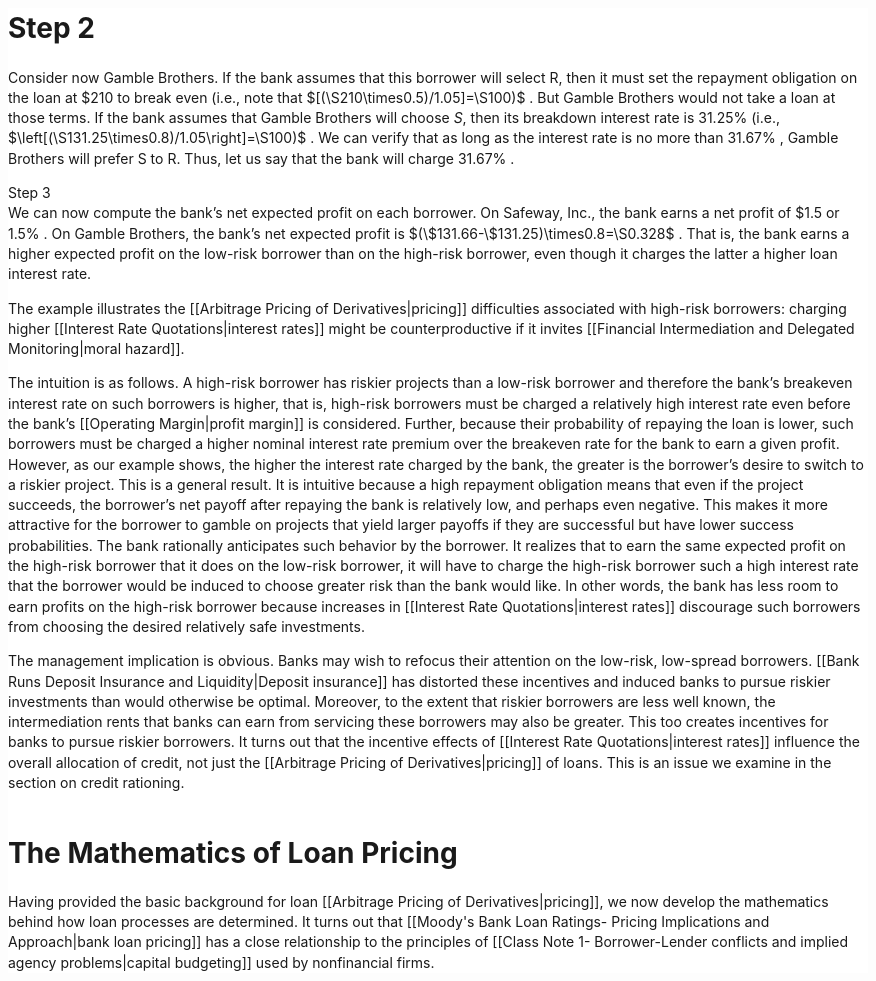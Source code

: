 # Step 2  

Consider now Gamble Brothers. If the bank assumes that this borrower will select $\mathsf{R},$ then it must set the repayment obligation on the loan at $\$210$ to break even (i.e., note that $[(\S210\times0.5)/1.05]=\S100)$ . But Gamble Brothers would not take a loan at those terms. If the bank assumes that Gamble Brothers will choose $S,$ then its breakdown interest rate is $31.25\%$ (i.e., $\left[(\S131.25\times0.8)/1.05\right]=\S100)$ . We can verify that as long as the interest rate is no more than $31.67\%$ , Gamble Brothers will prefer S to R. Thus, let us say that the bank will charge $31.67\%$ .  

Step 3   
We can now compute the bank’s net expected profit on each borrower. On Safeway, Inc., the bank earns a net profit of $\$1.5$ or $1.5\%$ . On Gamble Brothers, the bank’s net expected profit is $(\$131.66-\$131.25)\times0.8=\S0.328$ . That is, the bank earns a higher expected profit on the low-risk borrower than on the high-risk borrower, even though it charges the latter a higher loan interest rate.  

The example illustrates the [[Arbitrage Pricing of Derivatives|pricing]] difficulties associated with high-risk borrowers: charging higher [[Interest Rate Quotations|interest rates]] might be counterproductive if it invites [[Financial Intermediation and Delegated Monitoring|moral hazard]].  

The intuition is as follows. A high-risk borrower has riskier projects than a low-risk borrower and therefore the bank’s breakeven interest rate on such borrowers is higher, that is, high-risk borrowers must be charged a relatively high interest rate even before the bank’s [[Operating Margin|profit margin]] is considered. Further, because their probability of repaying the loan is lower, such borrowers must be charged a higher nominal interest rate premium over the breakeven rate for the bank to earn a given profit. However, as our example shows, the higher the interest rate charged by the bank, the greater is the borrower’s desire to switch to a riskier project. This is a general result. It is intuitive because a high repayment obligation means that even if the project succeeds, the borrower’s net payoff after repaying the bank is relatively low, and perhaps even negative. This makes it more attractive for the borrower to gamble on projects that yield larger payoffs if they are successful but have lower success probabilities. The bank rationally anticipates such behavior by the borrower. It realizes that to earn the same expected profit on the high-risk borrower that it does on the low-risk borrower, it will have to charge the high-risk borrower such a high interest rate that the borrower would be induced to choose greater risk than the bank would like. In other words, the bank has less room to earn profits on the high-risk borrower because increases in [[Interest Rate Quotations|interest rates]] discourage such borrowers from choosing the desired relatively safe investments.  

The management implication is obvious. Banks may wish to refocus their attention on the low-risk, low-spread borrowers. [[Bank Runs Deposit Insurance and Liquidity|Deposit insurance]] has distorted these incentives and induced banks to pursue riskier investments than would otherwise be optimal. Moreover, to the extent that riskier borrowers are less well known, the intermediation rents that banks can earn from servicing these borrowers may also be greater. This too creates incentives for banks to pursue riskier borrowers. It turns out that the incentive effects of [[Interest Rate Quotations|interest rates]] influence the overall allocation of credit, not just the [[Arbitrage Pricing of Derivatives|pricing]] of loans. This is an issue we examine in the section on credit rationing.  

# The Mathematics of Loan Pricing  

Having provided the basic background for loan [[Arbitrage Pricing of Derivatives|pricing]], we now develop the mathematics behind how loan processes are determined. It turns out that [[Moody's Bank Loan Ratings- Pricing Implications and Approach|bank loan pricing]] has a close relationship to the principles of [[Class Note 1- Borrower-Lender conflicts and implied agency problems|capital budgeting]] used by nonfinancial firms.  

